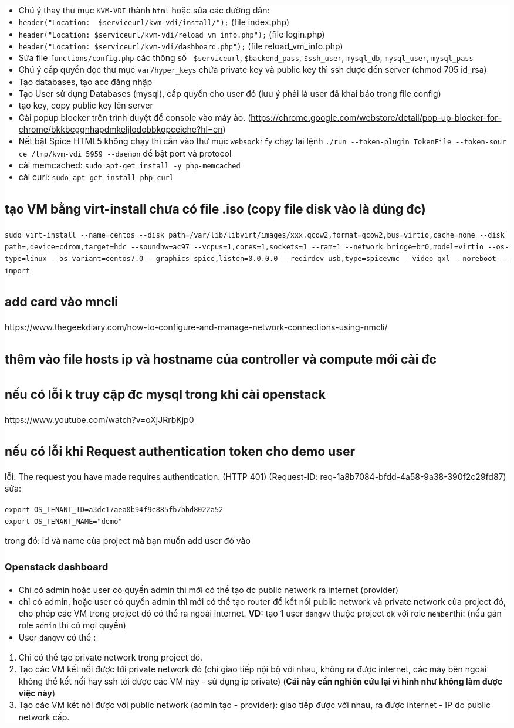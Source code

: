 - Chú ý thay thư mục `KVM-VDI` thành `html` hoặc sửa các đường dẫn:
 - `header("Location:  $serviceurl/kvm-vdi/install/");` (file index.php)
 - `header("Location: $serviceurl/kvm-vdi/reload_vm_info.php");` (file login.php)
 - `header("Location: $serviceurl/kvm-vdi/dashboard.php");` (file reload_vm_info.php)
- Sửa file `functions/config.php` các thông số   `$serviceurl`, `$backend_pass`, `$ssh_user`, `mysql_db`, `mysql_user`, `mysql_pass`
- Chú ý cấp quyền đọc thư mục `var/hyper_keys` chứa private key và public key thì ssh được đển server (chmod 705 id_rsa)
- Tạo databases, tạo acc đăng nhập
- Tạo User sử dụng Databases (mysql), cấp quyền cho user đó (lưu ý phải là user đã khai báo trong file config)
- tạo key, copy public key lên server
- Cài popup blocker trên trình duyệt để console vào máy ảo. (https://chrome.google.com/webstore/detail/pop-up-blocker-for-chrome/bkkbcggnhapdmkeljlodobbkopceiche?hl=en)
- Nết bật Spice HTML5 không chạy thì cần vào thư mục `websockify` chạy lại lệnh `./run --token-plugin TokenFile --token-source /tmp/kvm-vdi 5959 --daemon` để bật port và protocol
- cài memcached: `sudo apt-get install -y php-memcached`
- cài curl: `sudo apt-get install php-curl`


## tạo VM bằng virt-install chưa có file .iso (copy file disk vào là dúng đc)
`sudo virt-install --name=centos --disk path=/var/lib/libvirt/images/xxx.qcow2,format=qcow2,bus=virtio,cache=none --disk path=,device=cdrom,target=hdc --soundhw=ac97 --vcpus=1,cores=1,sockets=1 --ram=1 --network bridge=br0,model=virtio --os-type=linux --os-variant=centos7.0 --graphics spice,listen=0.0.0.0 --redirdev usb,type=spicevmc --video qxl --noreboot --import`

## add card vào mncli
https://www.thegeekdiary.com/how-to-configure-and-manage-network-connections-using-nmcli/

## thêm vào file hosts ip và hostname của controller và compute mới cài đc
## nếu có lỗi k truy cập đc mysql trong khi cài openstack
https://www.youtube.com/watch?v=oXjJRrbKjp0

## nếu có lỗi khi Request authentication token cho demo user
lỗi: The request you have made requires authentication. (HTTP 401) (Request-ID: req-1a8b7084-bfdd-4a58-9a38-390f2c29fd87)
sửa:
```
export OS_TENANT_ID=a3dc17aea0b94f9c885fb7bbd8022a52
export OS_TENANT_NAME="demo"
```
trong đó: id và name của project mà bạn muốn add user đó vào


### Openstack dashboard
- Chỉ có admin hoặc user có quyền admin thì mới có thể tạo dc public network ra internet (provider)
- chỉ có admin, hoặc user có quyền admin thì mới có thể tạo router để kết nối public network và private network của project đó, cho phép các VM trong project đó có thể ra ngoài internet.
**VD:** tạo 1 user `dangvv` thuộc project `ok` với role `member`thì: (nếu gán role `admin` thì có mọi quyền)
 - User `dangvv` có thể :
 1. Chỉ có thể tạo private network trong project đó.
 2. Tạo các VM kết nối được tới private network đó (chỉ giao tiếp nội bộ với nhau, không ra được internet, các máy bên ngoài không thể kết nối hay ssh tới được các VM này - sử dụng ip private) (**Cái này cần nghiên cứu lại vì hình như không làm được việc này**)
 3. Tạo các VM kết nói được với public network (admin tạo - provider): giao tiếp được với nhau, ra được internet - IP do public network cấp.